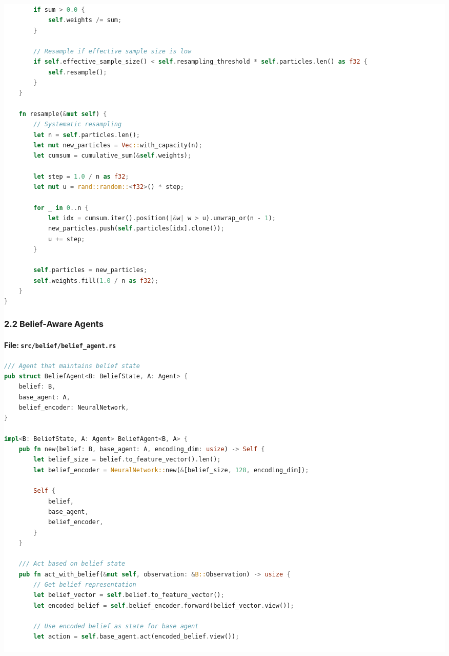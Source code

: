 ```rust
        if sum > 0.0 {
            self.weights /= sum;
        }
        
        // Resample if effective sample size is low
        if self.effective_sample_size() < self.resampling_threshold * self.particles.len() as f32 {
            self.resample();
        }
    }
    
    fn resample(&mut self) {
        // Systematic resampling
        let n = self.particles.len();
        let mut new_particles = Vec::with_capacity(n);
        let cumsum = cumulative_sum(&self.weights);
        
        let step = 1.0 / n as f32;
        let mut u = rand::random::<f32>() * step;
        
        for _ in 0..n {
            let idx = cumsum.iter().position(|&w| w > u).unwrap_or(n - 1);
            new_particles.push(self.particles[idx].clone());
            u += step;
        }
        
        self.particles = new_particles;
        self.weights.fill(1.0 / n as f32);
    }
}
```

### 2.2 Belief-Aware Agents

#### File: `src/belief/belief_agent.rs`
```rust
/// Agent that maintains belief state
pub struct BeliefAgent<B: BeliefState, A: Agent> {
    belief: B,
    base_agent: A,
    belief_encoder: NeuralNetwork,
}

impl<B: BeliefState, A: Agent> BeliefAgent<B, A> {
    pub fn new(belief: B, base_agent: A, encoding_dim: usize) -> Self {
        let belief_size = belief.to_feature_vector().len();
        let belief_encoder = NeuralNetwork::new(&[belief_size, 128, encoding_dim]);
        
        Self {
            belief,
            base_agent,
            belief_encoder,
        }
    }
    
    /// Act based on belief state
    pub fn act_with_belief(&mut self, observation: &B::Observation) -> usize {
        // Get belief representation
        let belief_vector = self.belief.to_feature_vector();
        let encoded_belief = self.belief_encoder.forward(belief_vector.view());
        
        // Use encoded belief as state for base agent
        let action = self.base_agent.act(encoded_belief.view());
        
```